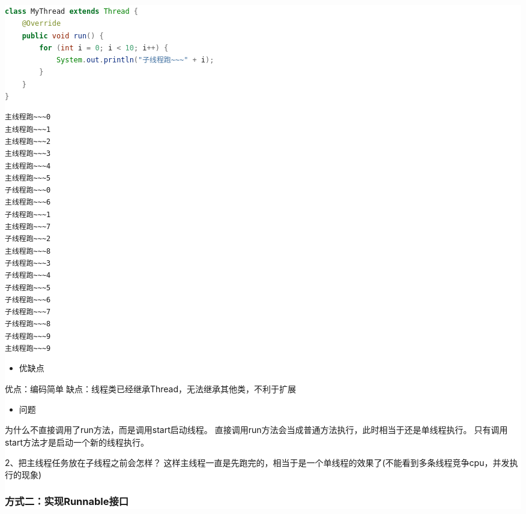 ~~~java
class MyThread extends Thread {
    @Override
    public void run() {
        for (int i = 0; i < 10; i++) {
            System.out.println("子线程跑~~~" + i);
        }
    }
}
~~~



~~~
主线程跑~~~0
主线程跑~~~1
主线程跑~~~2
主线程跑~~~3
主线程跑~~~4
主线程跑~~~5
子线程跑~~~0
主线程跑~~~6
子线程跑~~~1
主线程跑~~~7
子线程跑~~~2
主线程跑~~~8
子线程跑~~~3
子线程跑~~~4
子线程跑~~~5
子线程跑~~~6
子线程跑~~~7
子线程跑~~~8
子线程跑~~~9
主线程跑~~~9
~~~



- 优缺点

优点：编码简单
缺点：线程类已经继承Thread，无法继承其他类，不利于扩展



- 问题

为什么不直接调用了run方法，而是调用start启动线程。
    直接调用run方法会当成普通方法执行，此时相当于还是单线程执行。
    只有调用start方法才是启动一个新的线程执行。

2、把主线程任务放在子线程之前会怎样？
    这样主线程一直是先跑完的，相当于是一个单线程的效果了(不能看到多条线程竞争cpu，并发执行的现象)



### 方式二：实现Runnable接口

